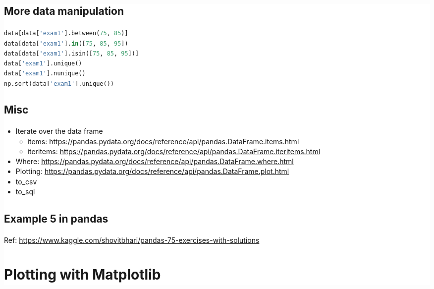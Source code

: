## More data manipulation
```python
data[data['exam1'].between(75, 85)] 
data[data['exam1'].in([75, 85, 95])
data[data['exam1'].isin([75, 85, 95])]  
data['exam1'].unique() 
data['exam1'].nunique()
np.sort(data['exam1'].unique())
```

## Misc
- Iterate over the data frame
  - items: https://pandas.pydata.org/docs/reference/api/pandas.DataFrame.items.html
  - iteritems: https://pandas.pydata.org/docs/reference/api/pandas.DataFrame.iteritems.html
- Where: https://pandas.pydata.org/docs/reference/api/pandas.DataFrame.where.html
- Plotting: https://pandas.pydata.org/docs/reference/api/pandas.DataFrame.plot.html
- to_csv
- to_sql
## Example 5 in pandas

Ref: https://www.kaggle.com/shovitbhari/pandas-75-exercises-with-solutions

# Plotting with Matplotlib